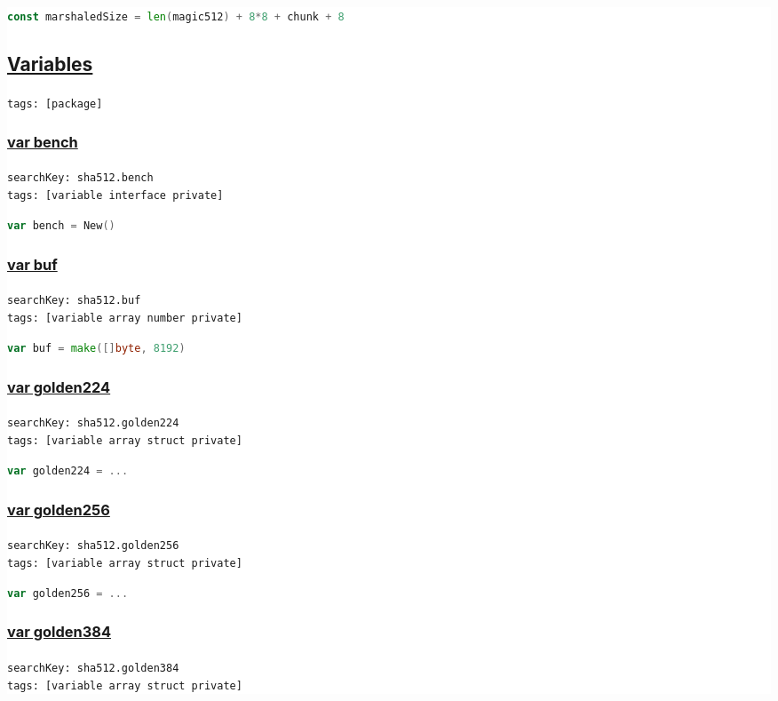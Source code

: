 ```Go
const marshaledSize = len(magic512) + 8*8 + chunk + 8
```

## <a id="var" href="#var">Variables</a>

```
tags: [package]
```

### <a id="bench" href="#bench">var bench</a>

```
searchKey: sha512.bench
tags: [variable interface private]
```

```Go
var bench = New()
```

### <a id="buf" href="#buf">var buf</a>

```
searchKey: sha512.buf
tags: [variable array number private]
```

```Go
var buf = make([]byte, 8192)
```

### <a id="golden224" href="#golden224">var golden224</a>

```
searchKey: sha512.golden224
tags: [variable array struct private]
```

```Go
var golden224 = ...
```

### <a id="golden256" href="#golden256">var golden256</a>

```
searchKey: sha512.golden256
tags: [variable array struct private]
```

```Go
var golden256 = ...
```

### <a id="golden384" href="#golden384">var golden384</a>

```
searchKey: sha512.golden384
tags: [variable array struct private]
```
